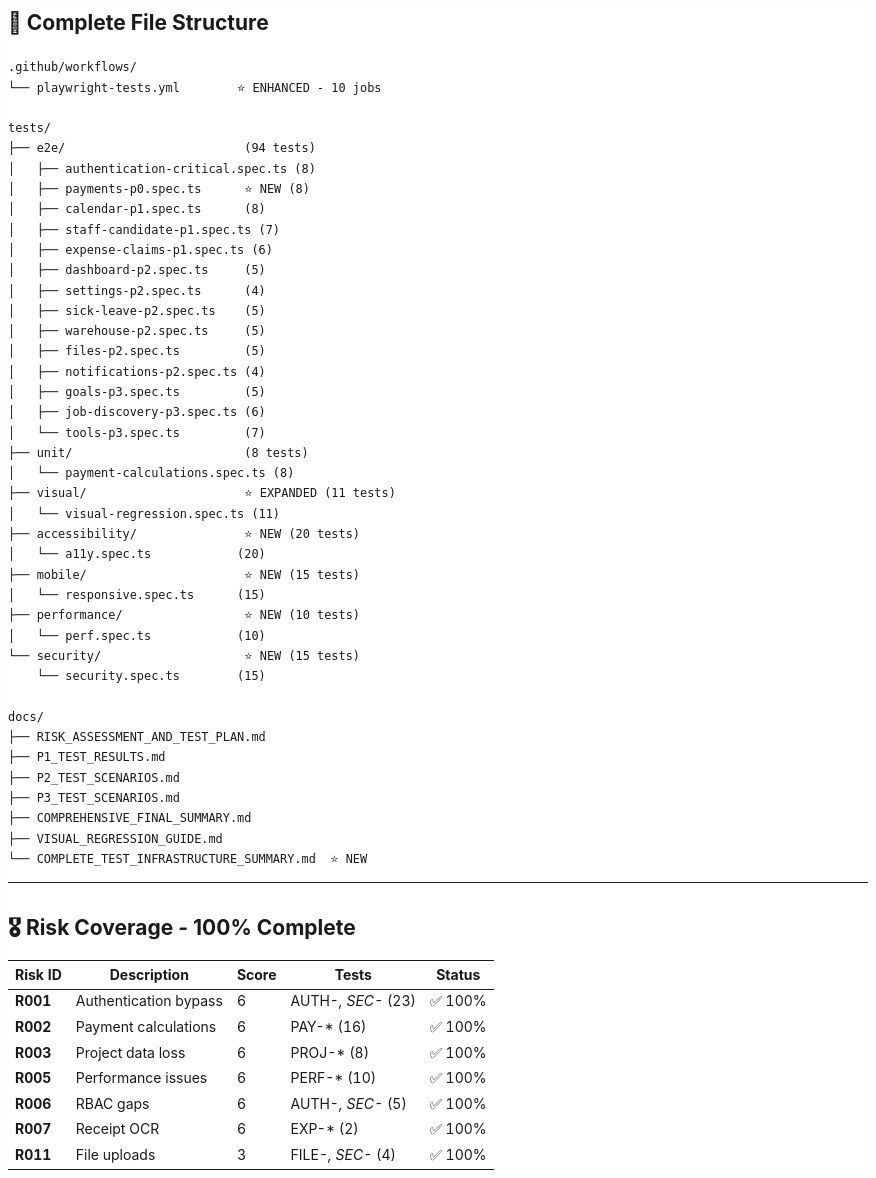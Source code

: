 
## 📁 Complete File Structure

```
.github/workflows/
└── playwright-tests.yml        ⭐ ENHANCED - 10 jobs

tests/
├── e2e/                         (94 tests)
│   ├── authentication-critical.spec.ts (8)
│   ├── payments-p0.spec.ts      ⭐ NEW (8)
│   ├── calendar-p1.spec.ts      (8)
│   ├── staff-candidate-p1.spec.ts (7)
│   ├── expense-claims-p1.spec.ts (6)
│   ├── dashboard-p2.spec.ts     (5)
│   ├── settings-p2.spec.ts      (4)
│   ├── sick-leave-p2.spec.ts    (5)
│   ├── warehouse-p2.spec.ts     (5)
│   ├── files-p2.spec.ts         (5)
│   ├── notifications-p2.spec.ts (4)
│   ├── goals-p3.spec.ts         (5)
│   ├── job-discovery-p3.spec.ts (6)
│   └── tools-p3.spec.ts         (7)
├── unit/                        (8 tests)
│   └── payment-calculations.spec.ts (8)
├── visual/                      ⭐ EXPANDED (11 tests)
│   └── visual-regression.spec.ts (11)
├── accessibility/               ⭐ NEW (20 tests)
│   └── a11y.spec.ts            (20)
├── mobile/                      ⭐ NEW (15 tests)
│   └── responsive.spec.ts      (15)
├── performance/                 ⭐ NEW (10 tests)
│   └── perf.spec.ts            (10)
└── security/                    ⭐ NEW (15 tests)
    └── security.spec.ts        (15)

docs/
├── RISK_ASSESSMENT_AND_TEST_PLAN.md
├── P1_TEST_RESULTS.md
├── P2_TEST_SCENARIOS.md
├── P3_TEST_SCENARIOS.md
├── COMPREHENSIVE_FINAL_SUMMARY.md
├── VISUAL_REGRESSION_GUIDE.md
└── COMPLETE_TEST_INFRASTRUCTURE_SUMMARY.md  ⭐ NEW
```

---

## 🎖️ Risk Coverage - 100% Complete

| Risk ID | Description | Score | Tests | Status |
|---------|-------------|-------|-------|--------|
| **R001** | Authentication bypass | 6 | AUTH-*, SEC-* (23) | ✅ 100% |
| **R002** | Payment calculations | 6 | PAY-* (16) | ✅ 100% |
| **R003** | Project data loss | 6 | PROJ-* (8) | ✅ 100% |
| **R005** | Performance issues | 6 | PERF-* (10) | ✅ 100% |
| **R006** | RBAC gaps | 6 | AUTH-*, SEC-* (5) | ✅ 100% |
| **R007** | Receipt OCR | 6 | EXP-* (2) | ✅ 100% |
| **R011** | File uploads | 3 | FILE-*, SEC-* (4) | ✅ 100% |